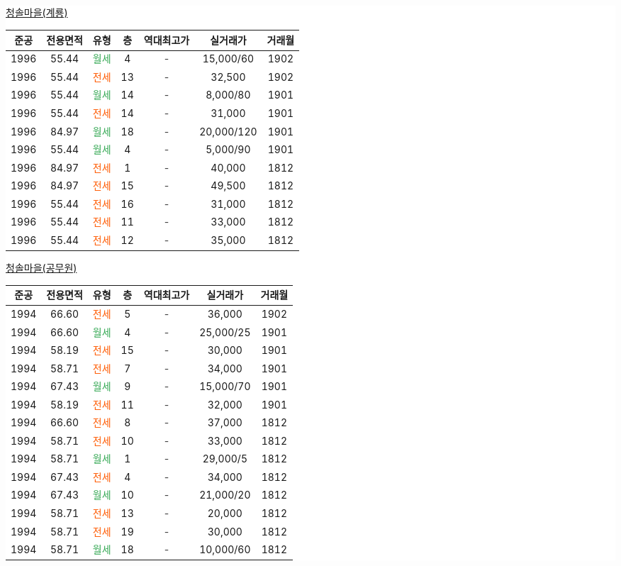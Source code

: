 [청솔마을(계룡)](https://search.naver.com/search.naver?query=%EA%B2%BD%EA%B8%B0%EB%8F%84+%EC%84%B1%EB%82%A8%EC%8B%9C+%EB%B6%84%EB%8B%B9%EA%B5%AC+%EA%B8%88%EA%B3%A1%EB%8F%99+%EC%B2%AD%EC%86%94%EB%A7%88%EC%9D%84%28%EA%B3%84%EB%A3%A1%29)

|준공|전용면적|유형|층|역대최고가|실거래가|거래월|
|:---:|:---:|:---:|:---:|:---:|:---:|:---:|
|1996|55.44|<span style="color:#34a853">월세</span>|4|<span style="color:#444444">-</span>|15,000/60|1902|
|1996|55.44|<span style="color:#ff5a00">전세</span>|13|<span style="color:#444444">-</span>|32,500|1902|
|1996|55.44|<span style="color:#34a853">월세</span>|14|<span style="color:#444444">-</span>|8,000/80|1901|
|1996|55.44|<span style="color:#ff5a00">전세</span>|14|<span style="color:#444444">-</span>|31,000|1901|
|1996|84.97|<span style="color:#34a853">월세</span>|18|<span style="color:#444444">-</span>|20,000/120|1901|
|1996|55.44|<span style="color:#34a853">월세</span>|4|<span style="color:#444444">-</span>|5,000/90|1901|
|1996|84.97|<span style="color:#ff5a00">전세</span>|1|<span style="color:#444444">-</span>|40,000|1812|
|1996|84.97|<span style="color:#ff5a00">전세</span>|15|<span style="color:#444444">-</span>|49,500|1812|
|1996|55.44|<span style="color:#ff5a00">전세</span>|16|<span style="color:#444444">-</span>|31,000|1812|
|1996|55.44|<span style="color:#ff5a00">전세</span>|11|<span style="color:#444444">-</span>|33,000|1812|
|1996|55.44|<span style="color:#ff5a00">전세</span>|12|<span style="color:#444444">-</span>|35,000|1812|

[청솔마을(공무원)](https://search.naver.com/search.naver?query=%EA%B2%BD%EA%B8%B0%EB%8F%84+%EC%84%B1%EB%82%A8%EC%8B%9C+%EB%B6%84%EB%8B%B9%EA%B5%AC+%EA%B8%88%EA%B3%A1%EB%8F%99+%EC%B2%AD%EC%86%94%EB%A7%88%EC%9D%84%28%EA%B3%B5%EB%AC%B4%EC%9B%90%29)

|준공|전용면적|유형|층|역대최고가|실거래가|거래월|
|:---:|:---:|:---:|:---:|:---:|:---:|:---:|
|1994|66.60|<span style="color:#ff5a00">전세</span>|5|<span style="color:#444444">-</span>|36,000|1902|
|1994|66.60|<span style="color:#34a853">월세</span>|4|<span style="color:#444444">-</span>|25,000/25|1901|
|1994|58.19|<span style="color:#ff5a00">전세</span>|15|<span style="color:#444444">-</span>|30,000|1901|
|1994|58.71|<span style="color:#ff5a00">전세</span>|7|<span style="color:#444444">-</span>|34,000|1901|
|1994|67.43|<span style="color:#34a853">월세</span>|9|<span style="color:#444444">-</span>|15,000/70|1901|
|1994|58.19|<span style="color:#ff5a00">전세</span>|11|<span style="color:#444444">-</span>|32,000|1901|
|1994|66.60|<span style="color:#ff5a00">전세</span>|8|<span style="color:#444444">-</span>|37,000|1812|
|1994|58.71|<span style="color:#ff5a00">전세</span>|10|<span style="color:#444444">-</span>|33,000|1812|
|1994|58.71|<span style="color:#34a853">월세</span>|1|<span style="color:#444444">-</span>|29,000/5|1812|
|1994|67.43|<span style="color:#ff5a00">전세</span>|4|<span style="color:#444444">-</span>|34,000|1812|
|1994|67.43|<span style="color:#34a853">월세</span>|10|<span style="color:#444444">-</span>|21,000/20|1812|
|1994|58.71|<span style="color:#ff5a00">전세</span>|13|<span style="color:#444444">-</span>|20,000|1812|
|1994|58.71|<span style="color:#ff5a00">전세</span>|19|<span style="color:#444444">-</span>|30,000|1812|
|1994|58.71|<span style="color:#34a853">월세</span>|18|<span style="color:#444444">-</span>|10,000/60|1812|
